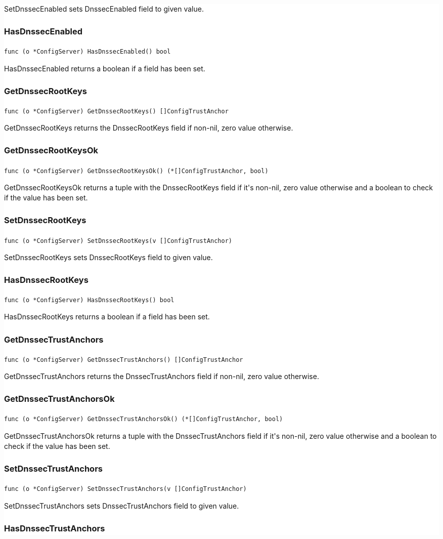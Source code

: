 SetDnssecEnabled sets DnssecEnabled field to given value.

### HasDnssecEnabled

`func (o *ConfigServer) HasDnssecEnabled() bool`

HasDnssecEnabled returns a boolean if a field has been set.

### GetDnssecRootKeys

`func (o *ConfigServer) GetDnssecRootKeys() []ConfigTrustAnchor`

GetDnssecRootKeys returns the DnssecRootKeys field if non-nil, zero value otherwise.

### GetDnssecRootKeysOk

`func (o *ConfigServer) GetDnssecRootKeysOk() (*[]ConfigTrustAnchor, bool)`

GetDnssecRootKeysOk returns a tuple with the DnssecRootKeys field if it's non-nil, zero value otherwise
and a boolean to check if the value has been set.

### SetDnssecRootKeys

`func (o *ConfigServer) SetDnssecRootKeys(v []ConfigTrustAnchor)`

SetDnssecRootKeys sets DnssecRootKeys field to given value.

### HasDnssecRootKeys

`func (o *ConfigServer) HasDnssecRootKeys() bool`

HasDnssecRootKeys returns a boolean if a field has been set.

### GetDnssecTrustAnchors

`func (o *ConfigServer) GetDnssecTrustAnchors() []ConfigTrustAnchor`

GetDnssecTrustAnchors returns the DnssecTrustAnchors field if non-nil, zero value otherwise.

### GetDnssecTrustAnchorsOk

`func (o *ConfigServer) GetDnssecTrustAnchorsOk() (*[]ConfigTrustAnchor, bool)`

GetDnssecTrustAnchorsOk returns a tuple with the DnssecTrustAnchors field if it's non-nil, zero value otherwise
and a boolean to check if the value has been set.

### SetDnssecTrustAnchors

`func (o *ConfigServer) SetDnssecTrustAnchors(v []ConfigTrustAnchor)`

SetDnssecTrustAnchors sets DnssecTrustAnchors field to given value.

### HasDnssecTrustAnchors
